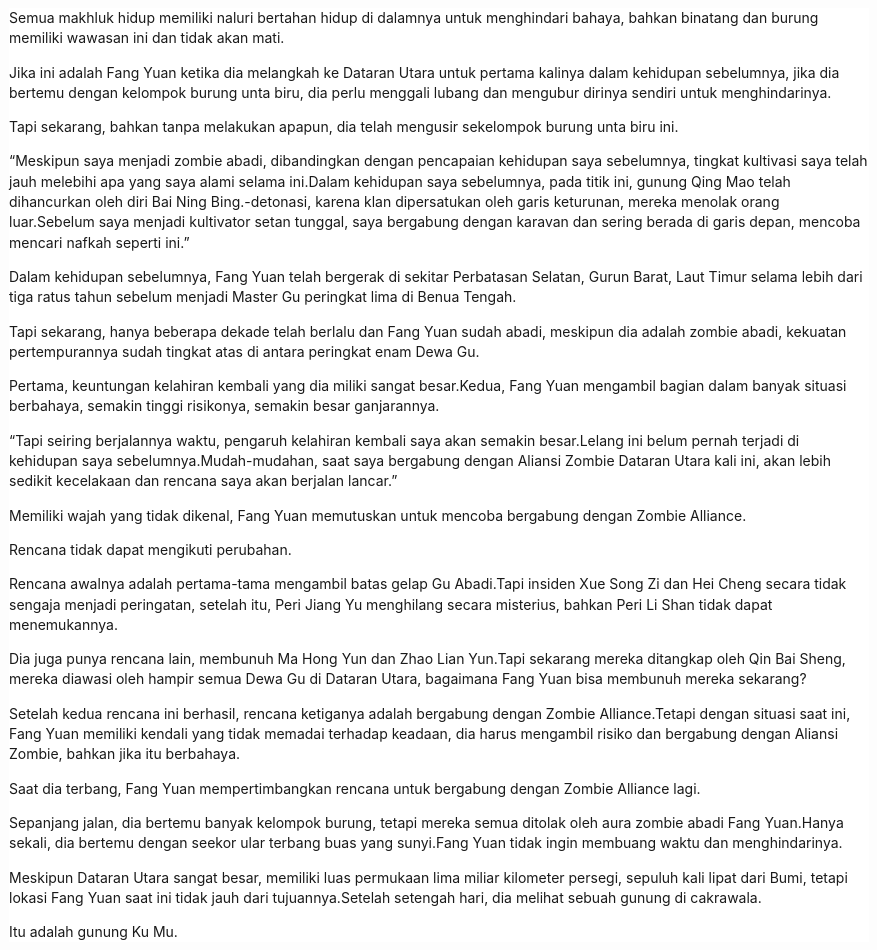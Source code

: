 Semua makhluk hidup memiliki naluri bertahan hidup di dalamnya untuk menghindari bahaya, bahkan binatang dan burung memiliki wawasan ini dan tidak akan mati.

Jika ini adalah Fang Yuan ketika dia melangkah ke Dataran Utara untuk pertama kalinya dalam kehidupan sebelumnya, jika dia bertemu dengan kelompok burung unta biru, dia perlu menggali lubang dan mengubur dirinya sendiri untuk menghindarinya.

Tapi sekarang, bahkan tanpa melakukan apapun, dia telah mengusir sekelompok burung unta biru ini.



“Meskipun saya menjadi zombie abadi, dibandingkan dengan pencapaian kehidupan saya sebelumnya, tingkat kultivasi saya telah jauh melebihi apa yang saya alami selama ini.Dalam kehidupan saya sebelumnya, pada titik ini, gunung Qing Mao telah dihancurkan oleh diri Bai Ning Bing.-detonasi, karena klan dipersatukan oleh garis keturunan, mereka menolak orang luar.Sebelum saya menjadi kultivator setan tunggal, saya bergabung dengan karavan dan sering berada di garis depan, mencoba mencari nafkah seperti ini.”

Dalam kehidupan sebelumnya, Fang Yuan telah bergerak di sekitar Perbatasan Selatan, Gurun Barat, Laut Timur selama lebih dari tiga ratus tahun sebelum menjadi Master Gu peringkat lima di Benua Tengah.

Tapi sekarang, hanya beberapa dekade telah berlalu dan Fang Yuan sudah abadi, meskipun dia adalah zombie abadi, kekuatan pertempurannya sudah tingkat atas di antara peringkat enam Dewa Gu.

Pertama, keuntungan kelahiran kembali yang dia miliki sangat besar.Kedua, Fang Yuan mengambil bagian dalam banyak situasi berbahaya, semakin tinggi risikonya, semakin besar ganjarannya.

“Tapi seiring berjalannya waktu, pengaruh kelahiran kembali saya akan semakin besar.Lelang ini belum pernah terjadi di kehidupan saya sebelumnya.Mudah-mudahan, saat saya bergabung dengan Aliansi Zombie Dataran Utara kali ini, akan lebih sedikit kecelakaan dan rencana saya akan berjalan lancar.”

Memiliki wajah yang tidak dikenal, Fang Yuan memutuskan untuk mencoba bergabung dengan Zombie Alliance.

Rencana tidak dapat mengikuti perubahan.

Rencana awalnya adalah pertama-tama mengambil batas gelap Gu Abadi.Tapi insiden Xue Song Zi dan Hei Cheng secara tidak sengaja menjadi peringatan, setelah itu, Peri Jiang Yu menghilang secara misterius, bahkan Peri Li Shan tidak dapat menemukannya.

Dia juga punya rencana lain, membunuh Ma Hong Yun dan Zhao Lian Yun.Tapi sekarang mereka ditangkap oleh Qin Bai Sheng, mereka diawasi oleh hampir semua Dewa Gu di Dataran Utara, bagaimana Fang Yuan bisa membunuh mereka sekarang?

Setelah kedua rencana ini berhasil, rencana ketiganya adalah bergabung dengan Zombie Alliance.Tetapi dengan situasi saat ini, Fang Yuan memiliki kendali yang tidak memadai terhadap keadaan, dia harus mengambil risiko dan bergabung dengan Aliansi Zombie, bahkan jika itu berbahaya.

Saat dia terbang, Fang Yuan mempertimbangkan rencana untuk bergabung dengan Zombie Alliance lagi.

Sepanjang jalan, dia bertemu banyak kelompok burung, tetapi mereka semua ditolak oleh aura zombie abadi Fang Yuan.Hanya sekali, dia bertemu dengan seekor ular terbang buas yang sunyi.Fang Yuan tidak ingin membuang waktu dan menghindarinya.

Meskipun Dataran Utara sangat besar, memiliki luas permukaan lima miliar kilometer persegi, sepuluh kali lipat dari Bumi, tetapi lokasi Fang Yuan saat ini tidak jauh dari tujuannya.Setelah setengah hari, dia melihat sebuah gunung di cakrawala.

Itu adalah gunung Ku Mu.